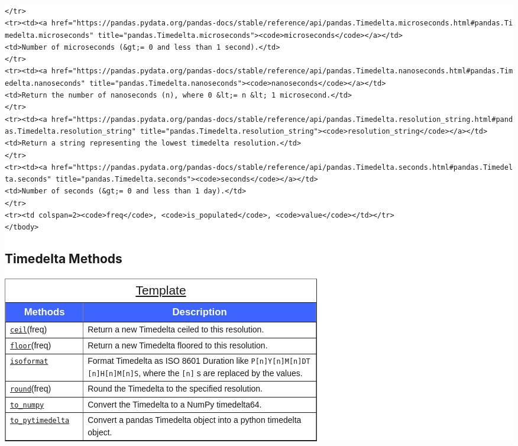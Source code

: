     </tr>
    <tr><td><a href="https://pandas.pydata.org/pandas-docs/stable/reference/api/pandas.Timedelta.microseconds.html#pandas.Timedelta.microseconds" title="pandas.Timedelta.microseconds"><code>microseconds</code></a></td>
    <td>Number of microseconds (&gt;= 0 and less than 1 second).</td>
    </tr>
    <tr><td><a href="https://pandas.pydata.org/pandas-docs/stable/reference/api/pandas.Timedelta.nanoseconds.html#pandas.Timedelta.nanoseconds" title="pandas.Timedelta.nanoseconds"><code>nanoseconds</code></a></td>
    <td>Return the number of nanoseconds (n), where 0 &lt;= n &lt; 1 microsecond.</td>
    </tr>
    <tr><td><a href="https://pandas.pydata.org/pandas-docs/stable/reference/api/pandas.Timedelta.resolution_string.html#pandas.Timedelta.resolution_string" title="pandas.Timedelta.resolution_string"><code>resolution_string</code></a></td>
    <td>Return a string representing the lowest timedelta resolution.</td>
    </tr>
    <tr><td><a href="https://pandas.pydata.org/pandas-docs/stable/reference/api/pandas.Timedelta.seconds.html#pandas.Timedelta.seconds" title="pandas.Timedelta.seconds"><code>seconds</code></a></td>
    <td>Number of seconds (&gt;= 0 and less than 1 day).</td>
    </tr>
    <tr><td colspan=2><code>freq</code>, <code>is_populated</code>, <code>value</code></td></tr>
    </tbody>
  </table>


## Timedelta Methods

  <table style="font-family: arial,helvetica,sans-serif; width: 55vw;" table-layout="auto" cellspacing="0" cellpadding="5" border="1" align="center">
    <caption style="font-size: 1.5em; margin: 0.2em;"><a href="url">Template</a></caption>
    <thead>
    <tr style="font-size: 1.2em;">
      <th style="text-align: center; background-color: #3d64ff; color: #ffffff; width:10%;">Methods</th>
      <th style="text-align: center; background-color: #3d64ff; color: #ffffff; width:30%;">Description</th>
    </tr>
    </thead>
    <tbody>
    <tr><td><a href="https://pandas.pydata.org/pandas-docs/stable/reference/api/pandas.Timedelta.ceil.html#pandas.Timedelta.ceil" title="pandas.Timedelta.ceil"><code>ceil</code></a>(freq)</td>
    <td>Return a new Timedelta ceiled to this resolution.</td>
    </tr>
    <tr><td><a href="https://pandas.pydata.org/pandas-docs/stable/reference/api/pandas.Timedelta.floor.html#pandas.Timedelta.floor" title="pandas.Timedelta.floor"><code>floor</code></a>(freq)</td>
    <td>Return a new Timedelta floored to this resolution.</td>
    </tr>
    <tr><td><a href="https://pandas.pydata.org/pandas-docs/stable/reference/api/pandas.Timedelta.isoformat.html#pandas.Timedelta.isoformat" title="pandas.Timedelta.isoformat"><code>isoformat</code></a></td>
    <td>Format Timedelta as ISO 8601 Duration like <code>P[n]Y[n]M[n]DT[n]H[n]M[n]S</code>, where the <code>[n]</code> s are replaced by the values.</td>
    </tr>
    <tr><td><a href="https://pandas.pydata.org/pandas-docs/stable/reference/api/pandas.Timedelta.round.html#pandas.Timedelta.round" title="pandas.Timedelta.round"><code>round</code></a>(freq)</td>
    <td>Round the Timedelta to the specified resolution.</td>
    </tr>
    <tr><td><a href="https://pandas.pydata.org/pandas-docs/stable/reference/api/pandas.Timedelta.to_numpy.html#pandas.Timedelta.to_numpy" title="pandas.Timedelta.to_numpy"><code>to_numpy</code></a></td>
    <td>Convert the Timedelta to a NumPy timedelta64.</td>
    </tr>
    <tr><td><a href="https://pandas.pydata.org/pandas-docs/stable/reference/api/pandas.Timedelta.to_pytimedelta.html#pandas.Timedelta.to_pytimedelta" title="pandas.Timedelta.to_pytimedelta"><code>to_pytimedelta</code></a></td>
    <td>Convert a pandas Timedelta object into a python timedelta object.</td>